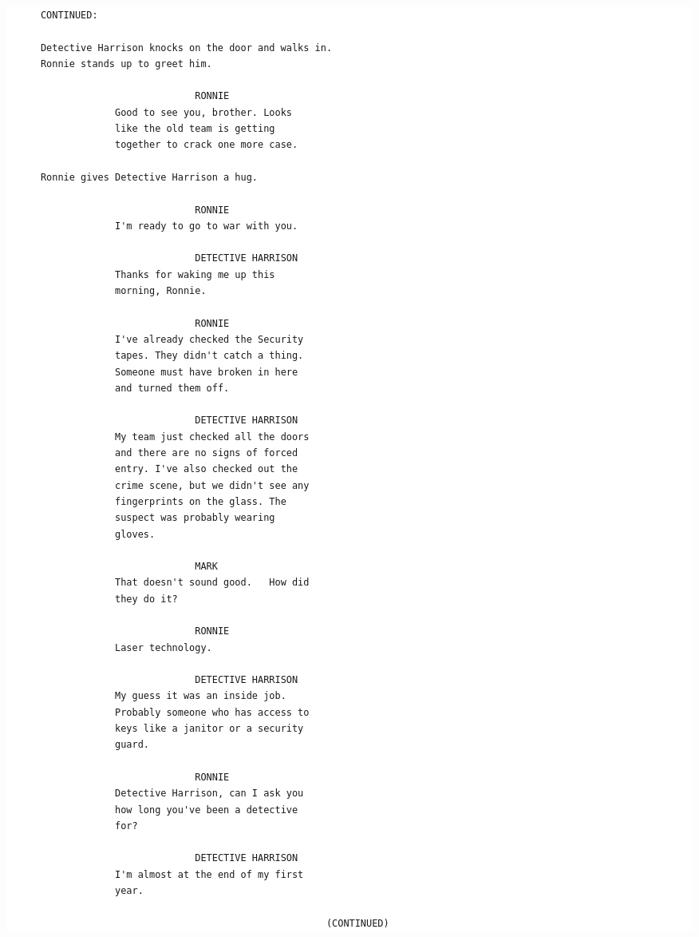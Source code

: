           CONTINUED:
          
          Detective Harrison knocks on the door and walks in.               
          Ronnie stands up to greet him.                                    
          
                                     RONNIE                                 
                       Good to see you, brother. Looks                      
                       like the old team is getting                         
                       together to crack one more case.                     
          
          Ronnie gives Detective Harrison a hug.                            
          
                                     RONNIE                                 
                       I'm ready to go to war with you.                     
          
                                     DETECTIVE HARRISON                     
                       Thanks for waking me up this                         
                       morning, Ronnie.                                     
          
                                     RONNIE                                 
                       I've already checked the Security                    
                       tapes. They didn't catch a thing.                    
                       Someone must have broken in here                     
                       and turned them off.
                                                                            
                                     DETECTIVE HARRISON
                       My team just checked all the doors
                       and there are no signs of forced                     
                       entry. I've also checked out the                     
                       crime scene, but we didn't see any
                       fingerprints on the glass. The
                       suspect was probably wearing
                       gloves.
          
                                     MARK
                       That doesn't sound good.   How did
                       they do it?
          
                                     RONNIE                                 
                       Laser technology.                                    
          
                                     DETECTIVE HARRISON
                       My guess it was an inside job.
                       Probably someone who has access to
                       keys like a janitor or a security
                       guard.
          
                                     RONNIE                                 
                       Detective Harrison, can I ask you                    
                       how long you've been a detective                     
                       for?                                                 
          
                                     DETECTIVE HARRISON                     
                       I'm almost at the end of my first                    
                       year.                                                
          
                                                            (CONTINUED)
          